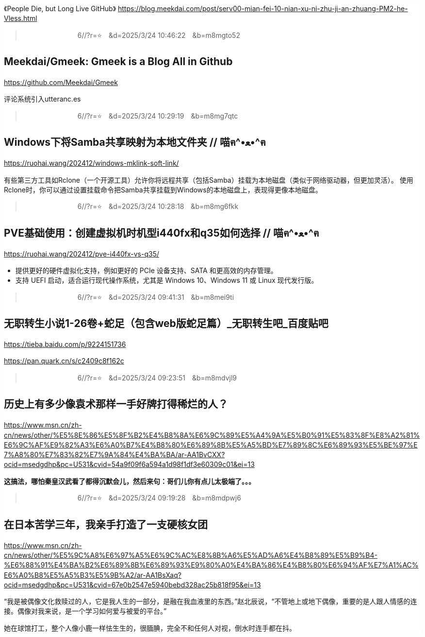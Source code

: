 《People Die, but Long Live GitHub》
https://blog.meekdai.com/post/serv00-mian-fei-10-nian-xu-ni-zhu-ji-an-zhuang-PM2-he-Vless.html

>　　　　　　　　6//?r=⭐　&d=2025/3/24 10:46:22　&b=m8mgto52
## Meekdai/Gmeek: Gmeek is a Blog All in Github
https://github.com/Meekdai/Gmeek

评论系统引入utteranc.es

>　　　　　　　　6//?r=⭐　&d=2025/3/24 10:29:19　&b=m8mg7qtc
## Windows下将Samba共享映射为本地文件夹 // 喵ฅ^•ﻌ•^ฅ
https://ruohai.wang/202412/windows-mklink-soft-link/

有些第三方工具如Rclone（一个开源工具）允许你将远程共享（包括Samba）挂载为本地磁盘（类似于网络驱动器，但更加灵活）。 使用Rclone时，你可以通过设置挂载命令把Samba共享挂载到Windows的本地磁盘上，表现得更像本地磁盘。

>　　　　　　　　6//?r=⭐　&d=2025/3/24 10:28:18　&b=m8mg6fkk
## PVE基础使用：创建虚拟机时机型i440fx和q35如何选择 // 喵ฅ^•ﻌ•^ฅ
https://ruohai.wang/202412/pve-i440fx-vs-q35/

- 提供更好的硬件虚拟化支持，例如更好的 PCIe 设备支持、SATA 和更高效的内存管理。
- 支持 UEFI 启动，适合运行现代操作系统，尤其是 Windows 10、Windows 11 或 Linux 现代发行版。

>　　　　　　　　6//?r=⭐　&d=2025/3/24 09:41:31　&b=m8mei9ti
## 无职转生小说1-26卷+蛇足（包含web版蛇足篇）_无职转生吧_百度贴吧
https://tieba.baidu.com/p/9224151736


https://pan.quark.cn/s/c2409c8f162c

>　　　　　　　　6//?r=⭐　&d=2025/3/24 09:23:51　&b=m8mdvjl9
## 历史上有多少像袁术那样一手好牌打得稀烂的人？
https://www.msn.cn/zh-cn/news/other/%E5%8E%86%E5%8F%B2%E4%B8%8A%E6%9C%89%E5%A4%9A%E5%B0%91%E5%83%8F%E8%A2%81%E6%9C%AF%E9%82%A3%E6%A0%B7%E4%B8%80%E6%89%8B%E5%A5%BD%E7%89%8C%E6%89%93%E5%BE%97%E7%A8%80%E7%83%82%E7%9A%84%E4%BA%BA/ar-AA1BvCXX?ocid=msedgdhp&pc=U531&cvid=54a9f09f6a594a1d98f1df3e60309c01&ei=13

**这搞法，哪怕秦皇汉武看了都得沉默会儿，然后来句：哥们儿你有点儿太极端了。。。**

>　　　　　　　　6//?r=⭐　&d=2025/3/24 09:19:28　&b=m8mdpwj6
## 在日本苦学三年，我亲手打造了一支硬核女团
https://www.msn.cn/zh-cn/news/other/%E5%9C%A8%E6%97%A5%E6%9C%AC%E8%8B%A6%E5%AD%A6%E4%B8%89%E5%B9%B4-%E6%88%91%E4%BA%B2%E6%89%8B%E6%89%93%E9%80%A0%E4%BA%86%E4%B8%80%E6%94%AF%E7%A1%AC%E6%A0%B8%E5%A5%B3%E5%9B%A2/ar-AA1BsXaq?ocid=msedgdhp&pc=U531&cvid=67e0b2547e5940bebd328ac25b818f95&ei=13

“我是被偶像文化救赎过的人，它是我人生的一部分，是融在我血液里的东西。”赵北辰说，“不管地上或地下偶像，重要的是人跟人情感的连接。偶像对我来说，是一个学习如何爱与被爱的平台。”

她在球馆打工，整个人像小鹿一样怯生生的，很腼腆，完全不和任何人对视，倒水时连手都在抖。
